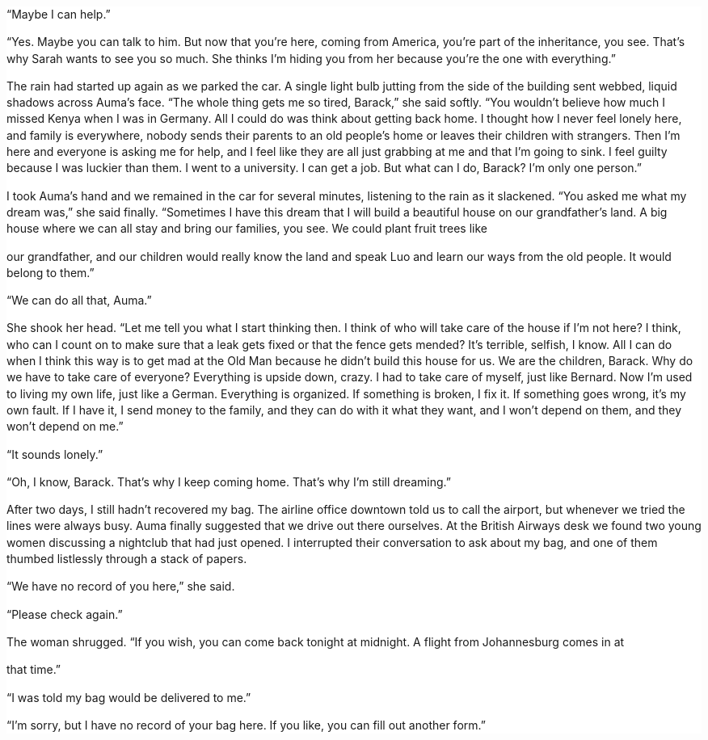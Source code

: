 “Maybe I can help.”

“Yes. Maybe you can talk to him. But now that you’re here, coming from America, you’re part of the inheritance, you see. That’s why Sarah wants to see you so much. She thinks I’m hiding you from her because you’re the one with everything.”

The rain had started up again as we parked the car. A single light bulb jutting from the side of the building sent webbed, liquid shadows across Auma’s face. “The whole thing gets me so tired, Barack,” she said softly. “You wouldn’t believe how much I missed Kenya when I was in Germany. All I could do was think about getting back home. I thought how I never feel lonely here, and family is everywhere, nobody sends their parents to an old people’s home or leaves their children with strangers. Then I’m here and everyone is asking me for help, and I feel like they are all just grabbing at me and that I’m going to sink. I feel guilty because I was luckier than them. I went to a university. I can get a job. But what can I do, Barack? I’m only one person.”

I took Auma’s hand and we remained in the car for several minutes, listening to the rain as it slackened. “You asked me what my dream was,” she said finally. “Sometimes I have this dream that I will build a beautiful house on our grandfather’s land. A big house where we can all stay and bring our families, you see. We could plant fruit trees like

our grandfather, and our children would really know the land and speak Luo and learn our ways from the old people. It would belong to them.”

“We can do all that, Auma.”

She shook her head. “Let me tell you what I start thinking then. I think of who will take care of the house if I’m not here? I think, who can I count on to make sure that a leak gets fixed or that the fence gets mended? It’s terrible, selfish, I know. All I can do when I think this way is to get mad at the Old Man because he didn’t build this house for us. We are the children, Barack. Why do we have to take care of everyone? Everything is upside down, crazy. I had to take care of myself, just like Bernard. Now I’m used to living my own life, just like a German. Everything is organized. If something is broken, I fix it. If something goes wrong, it’s my own fault. If I have it, I send money to the family, and they can do with it what they want, and I won’t depend on them, and they won’t depend on me.”

“It sounds lonely.”

“Oh, I know, Barack. That’s why I keep coming home. That’s why I’m still dreaming.”

After two days, I still hadn’t recovered my bag. The airline office downtown told us to call the airport, but whenever we tried the lines were always busy. Auma finally suggested that we drive out there ourselves. At the British Airways desk we found two young women discussing a nightclub that had just opened. I interrupted their conversation to ask about my bag, and one of them thumbed listlessly through a stack of papers.

“We have no record of you here,” she said.

“Please check again.”

The woman shrugged. “If you wish, you can come back tonight at midnight. A flight from Johannesburg comes in at

that time.”

“I was told my bag would be delivered to me.”

“I’m sorry, but I have no record of your bag here. If you like, you can fill out another form.”
